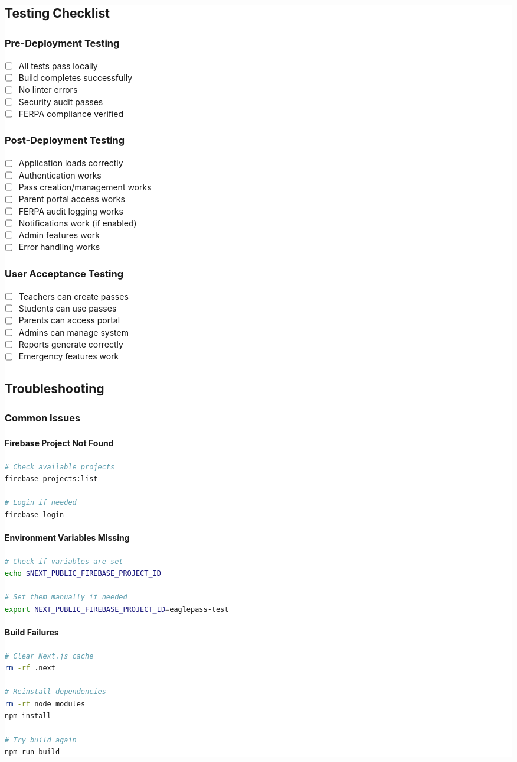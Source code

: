 ## Testing Checklist

### Pre-Deployment Testing
- [ ] All tests pass locally
- [ ] Build completes successfully
- [ ] No linter errors
- [ ] Security audit passes
- [ ] FERPA compliance verified

### Post-Deployment Testing
- [ ] Application loads correctly
- [ ] Authentication works
- [ ] Pass creation/management works
- [ ] Parent portal access works
- [ ] FERPA audit logging works
- [ ] Notifications work (if enabled)
- [ ] Admin features work
- [ ] Error handling works

### User Acceptance Testing
- [ ] Teachers can create passes
- [ ] Students can use passes
- [ ] Parents can access portal
- [ ] Admins can manage system
- [ ] Reports generate correctly
- [ ] Emergency features work

## Troubleshooting

### Common Issues

#### Firebase Project Not Found
```bash
# Check available projects
firebase projects:list

# Login if needed
firebase login
```

#### Environment Variables Missing
```bash
# Check if variables are set
echo $NEXT_PUBLIC_FIREBASE_PROJECT_ID

# Set them manually if needed
export NEXT_PUBLIC_FIREBASE_PROJECT_ID=eaglepass-test
```

#### Build Failures
```bash
# Clear Next.js cache
rm -rf .next

# Reinstall dependencies
rm -rf node_modules
npm install

# Try build again
npm run build
```
